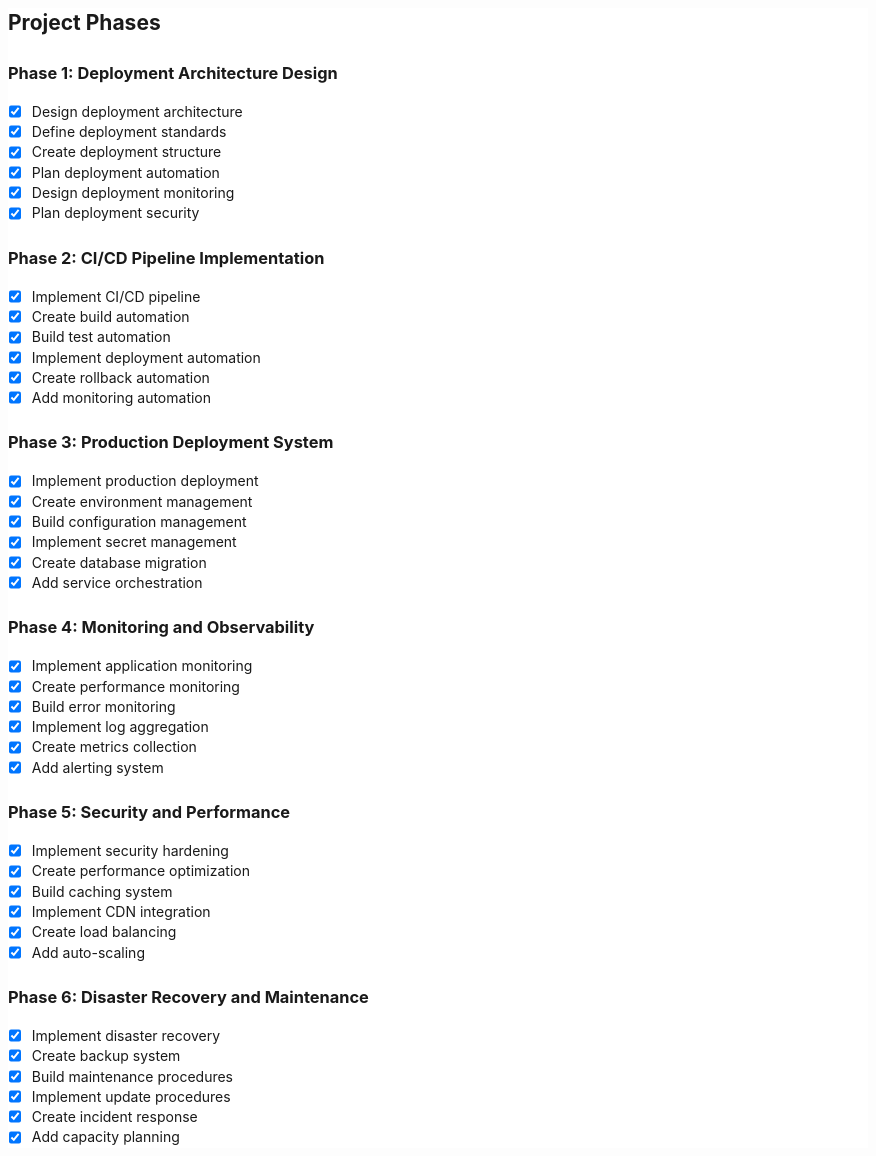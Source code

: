 ## Project Phases

### Phase 1: Deployment Architecture Design
- [x] Design deployment architecture
- [x] Define deployment standards
- [x] Create deployment structure
- [x] Plan deployment automation
- [x] Design deployment monitoring
- [x] Plan deployment security

### Phase 2: CI/CD Pipeline Implementation
- [x] Implement CI/CD pipeline
- [x] Create build automation
- [x] Build test automation
- [x] Implement deployment automation
- [x] Create rollback automation
- [x] Add monitoring automation

### Phase 3: Production Deployment System
- [x] Implement production deployment
- [x] Create environment management
- [x] Build configuration management
- [x] Implement secret management
- [x] Create database migration
- [x] Add service orchestration

### Phase 4: Monitoring and Observability
- [x] Implement application monitoring
- [x] Create performance monitoring
- [x] Build error monitoring
- [x] Implement log aggregation
- [x] Create metrics collection
- [x] Add alerting system

### Phase 5: Security and Performance
- [x] Implement security hardening
- [x] Create performance optimization
- [x] Build caching system
- [x] Implement CDN integration
- [x] Create load balancing
- [x] Add auto-scaling

### Phase 6: Disaster Recovery and Maintenance
- [x] Implement disaster recovery
- [x] Create backup system
- [x] Build maintenance procedures
- [x] Implement update procedures
- [x] Create incident response
- [x] Add capacity planning
